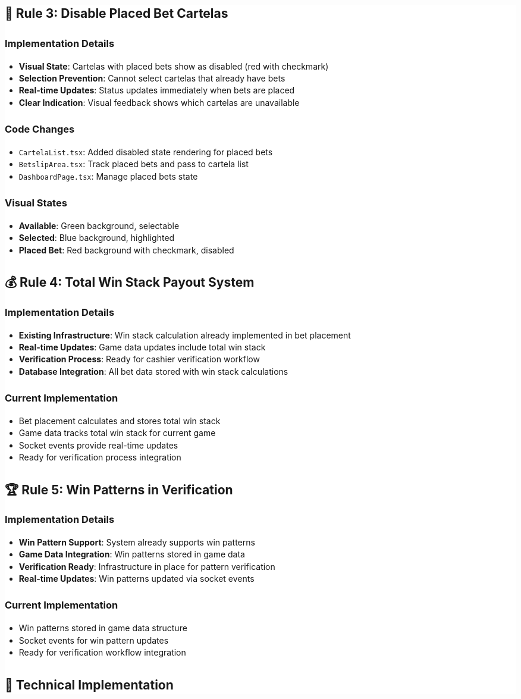 ## 🚫 Rule 3: Disable Placed Bet Cartelas

### Implementation Details
- **Visual State**: Cartelas with placed bets show as disabled (red with checkmark)
- **Selection Prevention**: Cannot select cartelas that already have bets
- **Real-time Updates**: Status updates immediately when bets are placed
- **Clear Indication**: Visual feedback shows which cartelas are unavailable

### Code Changes
- `CartelaList.tsx`: Added disabled state rendering for placed bets
- `BetslipArea.tsx`: Track placed bets and pass to cartela list
- `DashboardPage.tsx`: Manage placed bets state

### Visual States
- **Available**: Green background, selectable
- **Selected**: Blue background, highlighted
- **Placed Bet**: Red background with checkmark, disabled

## 💰 Rule 4: Total Win Stack Payout System

### Implementation Details
- **Existing Infrastructure**: Win stack calculation already implemented in bet placement
- **Real-time Updates**: Game data updates include total win stack
- **Verification Process**: Ready for cashier verification workflow
- **Database Integration**: All bet data stored with win stack calculations

### Current Implementation
- Bet placement calculates and stores total win stack
- Game data tracks total win stack for current game
- Socket events provide real-time updates
- Ready for verification process integration

## 🏆 Rule 5: Win Patterns in Verification

### Implementation Details
- **Win Pattern Support**: System already supports win patterns
- **Game Data Integration**: Win patterns stored in game data
- **Verification Ready**: Infrastructure in place for pattern verification
- **Real-time Updates**: Win patterns updated via socket events

### Current Implementation
- Win patterns stored in game data structure
- Socket events for win pattern updates
- Ready for verification workflow integration

## 🔧 Technical Implementation
